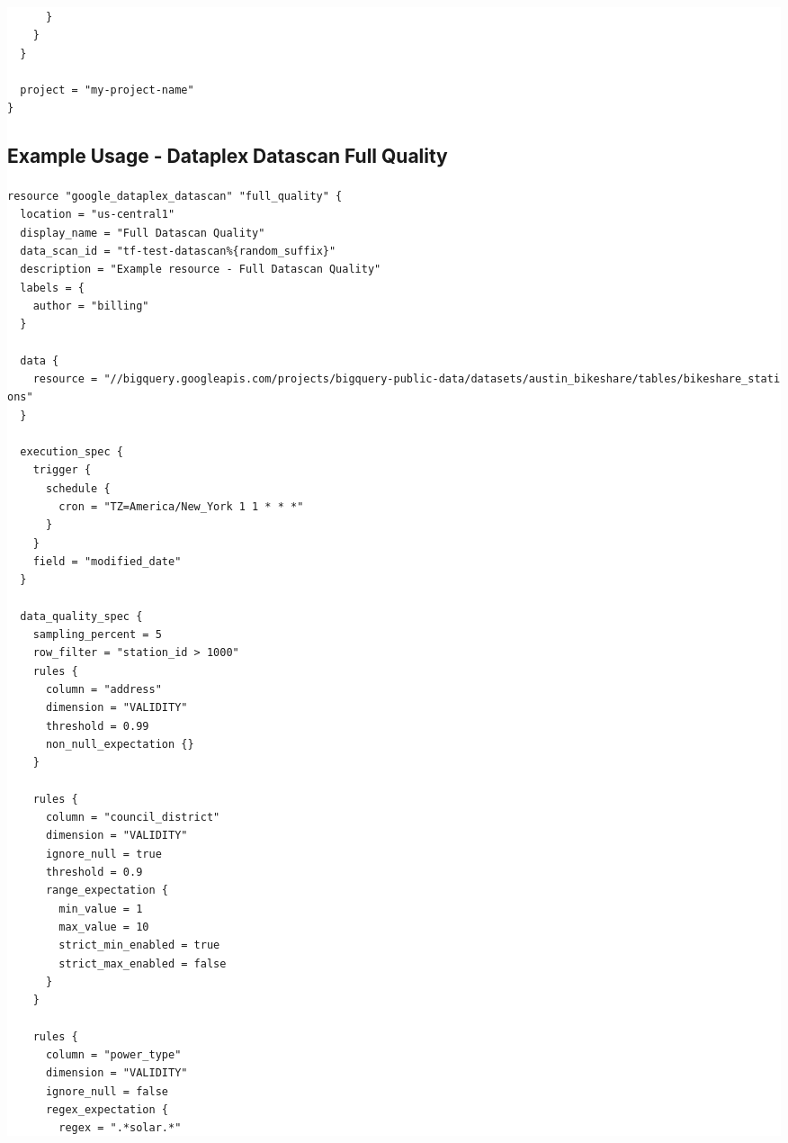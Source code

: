 ```hcl
      }
    }
  }

  project = "my-project-name"
}
```
## Example Usage - Dataplex Datascan Full Quality


```hcl
resource "google_dataplex_datascan" "full_quality" {
  location = "us-central1"
  display_name = "Full Datascan Quality"
  data_scan_id = "tf-test-datascan%{random_suffix}"
  description = "Example resource - Full Datascan Quality"
  labels = {
    author = "billing"
  }

  data {
    resource = "//bigquery.googleapis.com/projects/bigquery-public-data/datasets/austin_bikeshare/tables/bikeshare_stations"
  }

  execution_spec {
    trigger {
      schedule {
        cron = "TZ=America/New_York 1 1 * * *"
      }
    }
    field = "modified_date"
  }

  data_quality_spec {
    sampling_percent = 5
    row_filter = "station_id > 1000"
    rules {
      column = "address"
      dimension = "VALIDITY"
      threshold = 0.99
      non_null_expectation {}
    }

    rules {
      column = "council_district"
      dimension = "VALIDITY"
      ignore_null = true
      threshold = 0.9
      range_expectation {
        min_value = 1
        max_value = 10
        strict_min_enabled = true
        strict_max_enabled = false
      }
    }

    rules {
      column = "power_type"
      dimension = "VALIDITY"
      ignore_null = false
      regex_expectation {
        regex = ".*solar.*"
```